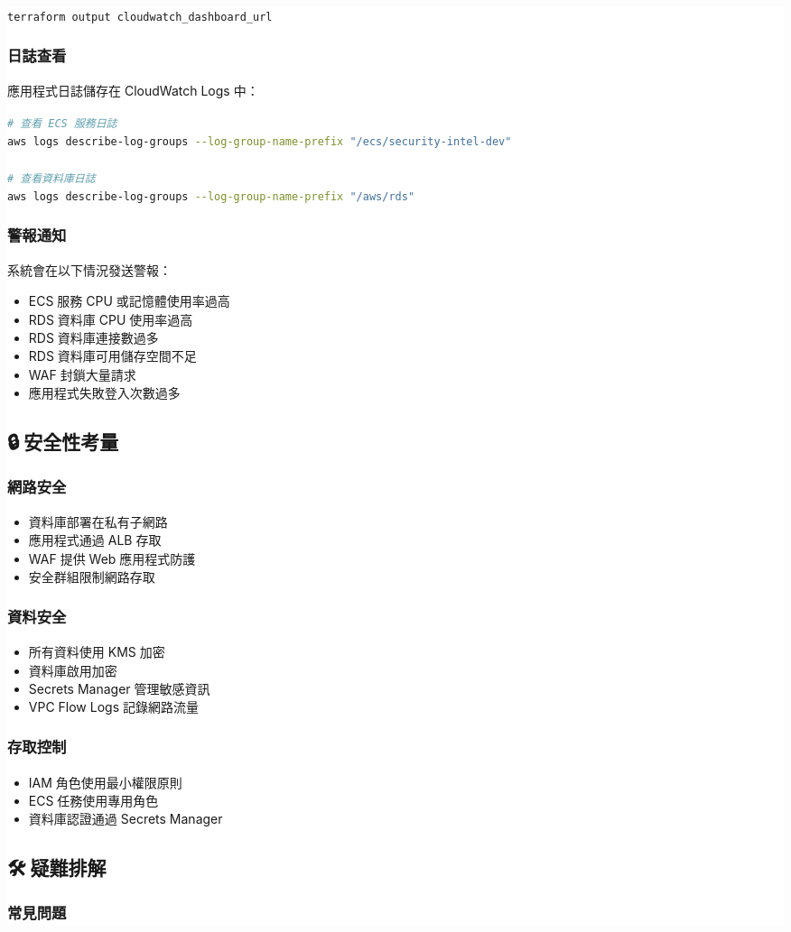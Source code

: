 ```bash
terraform output cloudwatch_dashboard_url
```

### 日誌查看

應用程式日誌儲存在 CloudWatch Logs 中：

```bash
# 查看 ECS 服務日誌
aws logs describe-log-groups --log-group-name-prefix "/ecs/security-intel-dev"

# 查看資料庫日誌
aws logs describe-log-groups --log-group-name-prefix "/aws/rds"
```

### 警報通知

系統會在以下情況發送警報：

- ECS 服務 CPU 或記憶體使用率過高
- RDS 資料庫 CPU 使用率過高
- RDS 資料庫連接數過多
- RDS 資料庫可用儲存空間不足
- WAF 封鎖大量請求
- 應用程式失敗登入次數過多

## 🔒 安全性考量

### 網路安全

- 資料庫部署在私有子網路
- 應用程式通過 ALB 存取
- WAF 提供 Web 應用程式防護
- 安全群組限制網路存取

### 資料安全

- 所有資料使用 KMS 加密
- 資料庫啟用加密
- Secrets Manager 管理敏感資訊
- VPC Flow Logs 記錄網路流量

### 存取控制

- IAM 角色使用最小權限原則
- ECS 任務使用專用角色
- 資料庫認證通過 Secrets Manager

## 🛠️ 疑難排解

### 常見問題

